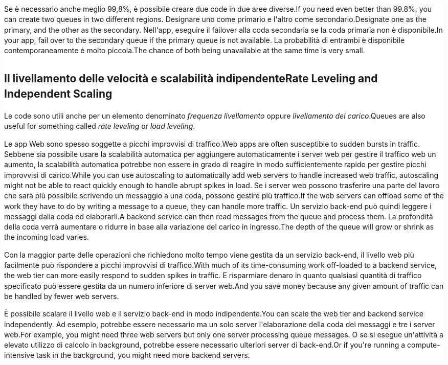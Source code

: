 <span data-ttu-id="ff8d4-155">Se è necessario anche meglio 99,8%, è possibile creare due code in due aree diverse.</span><span class="sxs-lookup"><span data-stu-id="ff8d4-155">If you need even better than 99.8%, you can create two queues in two different regions.</span></span> <span data-ttu-id="ff8d4-156">Designare uno come primario e l'altro come secondario.</span><span class="sxs-lookup"><span data-stu-id="ff8d4-156">Designate one as the primary, and the other as the secondary.</span></span> <span data-ttu-id="ff8d4-157">Nell'app, eseguire il failover alla coda secondaria se la coda primaria non è disponibile.</span><span class="sxs-lookup"><span data-stu-id="ff8d4-157">In your app, fail over to the secondary queue if the primary queue is not available.</span></span> <span data-ttu-id="ff8d4-158">La probabilità di entrambi è disponibile contemporaneamente è molto piccola.</span><span class="sxs-lookup"><span data-stu-id="ff8d4-158">The chance of both being unavailable at the same time is very small.</span></span>

## <a name="rate-leveling-and-independent-scaling"></a><span data-ttu-id="ff8d4-159">Il livellamento delle velocità e scalabilità indipendente</span><span class="sxs-lookup"><span data-stu-id="ff8d4-159">Rate Leveling and Independent Scaling</span></span>

<span data-ttu-id="ff8d4-160">Le code sono utili anche per un elemento denominato *frequenza livellamento* oppure *livellamento del carico*.</span><span class="sxs-lookup"><span data-stu-id="ff8d4-160">Queues are also useful for something called *rate leveling* or *load leveling*.</span></span>

<span data-ttu-id="ff8d4-161">Le app Web sono spesso soggette a picchi improvvisi di traffico.</span><span class="sxs-lookup"><span data-stu-id="ff8d4-161">Web apps are often susceptible to sudden bursts in traffic.</span></span> <span data-ttu-id="ff8d4-162">Sebbene sia possibile usare la scalabilità automatica per aggiungere automaticamente i server web per gestire il traffico web un aumento, la scalabilità automatica potrebbe non essere in grado di reagire in modo sufficientemente rapido per gestire picchi improvvisi di carico.</span><span class="sxs-lookup"><span data-stu-id="ff8d4-162">While you can use autoscaling to automatically add web servers to handle increased web traffic, autoscaling might not be able to react quickly enough to handle abrupt spikes in load.</span></span> <span data-ttu-id="ff8d4-163">Se i server web possono trasferire una parte del lavoro che sarà più possibile scrivendo un messaggio a una coda, possono gestire più traffico.</span><span class="sxs-lookup"><span data-stu-id="ff8d4-163">If the web servers can offload some of the work they have to do by writing a message to a queue, they can handle more traffic.</span></span> <span data-ttu-id="ff8d4-164">Un servizio back-end può quindi leggere i messaggi dalla coda ed elaborarli.</span><span class="sxs-lookup"><span data-stu-id="ff8d4-164">A backend service can then read messages from the queue and process them.</span></span> <span data-ttu-id="ff8d4-165">La profondità della coda verrà aumentare o ridurre in base alla variazione del carico in ingresso.</span><span class="sxs-lookup"><span data-stu-id="ff8d4-165">The depth of the queue will grow or shrink as the incoming load varies.</span></span>

<span data-ttu-id="ff8d4-166">Con la maggior parte delle operazioni che richiedono molto tempo viene gestita da un servizio back-end, il livello web più facilmente può rispondere a picchi improvvisi di traffico.</span><span class="sxs-lookup"><span data-stu-id="ff8d4-166">With much of its time-consuming work off-loaded to a backend service, the web tier can more easily respond to sudden spikes in traffic.</span></span> <span data-ttu-id="ff8d4-167">E risparmiare denaro in quanto qualsiasi quantità di traffico specificato può essere gestita da un numero inferiore di server web.</span><span class="sxs-lookup"><span data-stu-id="ff8d4-167">And you save money because any given amount of traffic can be handled by fewer web servers.</span></span>

<span data-ttu-id="ff8d4-168">È possibile scalare il livello web e il servizio back-end in modo indipendente.</span><span class="sxs-lookup"><span data-stu-id="ff8d4-168">You can scale the web tier and backend service independently.</span></span> <span data-ttu-id="ff8d4-169">Ad esempio, potrebbe essere necessario ma un solo server l'elaborazione della coda dei messaggi e tre i server web.</span><span class="sxs-lookup"><span data-stu-id="ff8d4-169">For example, you might need three web servers but only one server processing queue messages.</span></span> <span data-ttu-id="ff8d4-170">O se si esegue un'attività a elevato utilizzo di calcolo in background, potrebbe essere necessario ulteriori server di back-end.</span><span class="sxs-lookup"><span data-stu-id="ff8d4-170">Or if you're running a compute-intensive task in the background, you might need more backend servers.</span></span>

